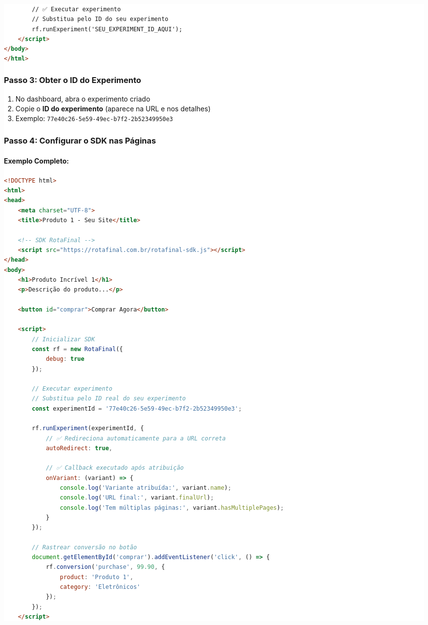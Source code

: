 ```html
        // ✅ Executar experimento
        // Substitua pelo ID do seu experimento
        rf.runExperiment('SEU_EXPERIMENT_ID_AQUI');
    </script>
</body>
</html>
```

### Passo 3: Obter o ID do Experimento

1. No dashboard, abra o experimento criado
2. Copie o **ID do experimento** (aparece na URL e nos detalhes)
3. Exemplo: `77e40c26-5e59-49ec-b7f2-2b52349950e3`

### Passo 4: Configurar o SDK nas Páginas

#### Exemplo Completo:

```html
<!DOCTYPE html>
<html>
<head>
    <meta charset="UTF-8">
    <title>Produto 1 - Seu Site</title>
    
    <!-- SDK RotaFinal -->
    <script src="https://rotafinal.com.br/rotafinal-sdk.js"></script>
</head>
<body>
    <h1>Produto Incrível 1</h1>
    <p>Descrição do produto...</p>
    
    <button id="comprar">Comprar Agora</button>
    
    <script>
        // Inicializar SDK
        const rf = new RotaFinal({
            debug: true
        });
        
        // Executar experimento
        // Substitua pelo ID real do seu experimento
        const experimentId = '77e40c26-5e59-49ec-b7f2-2b52349950e3';
        
        rf.runExperiment(experimentId, {
            // ✅ Redireciona automaticamente para a URL correta
            autoRedirect: true,
            
            // ✅ Callback executado após atribuição
            onVariant: (variant) => {
                console.log('Variante atribuída:', variant.name);
                console.log('URL final:', variant.finalUrl);
                console.log('Tem múltiplas páginas:', variant.hasMultiplePages);
            }
        });
        
        // Rastrear conversão no botão
        document.getElementById('comprar').addEventListener('click', () => {
            rf.conversion('purchase', 99.90, {
                product: 'Produto 1',
                category: 'Eletrônicos'
            });
        });
    </script>
```